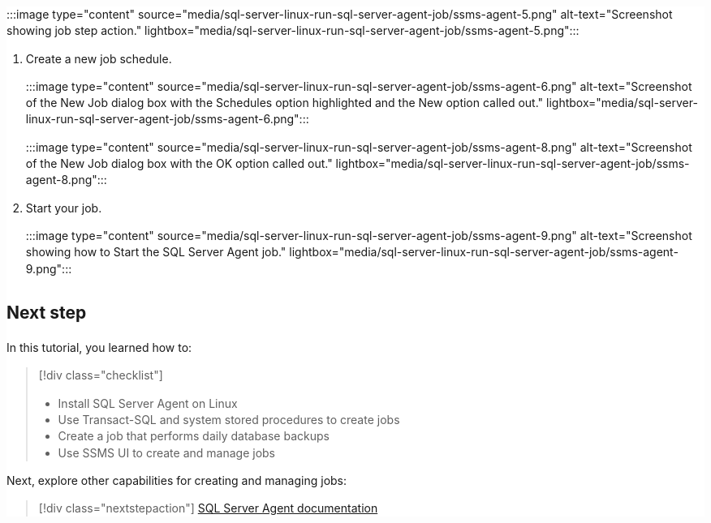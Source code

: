    :::image type="content" source="media/sql-server-linux-run-sql-server-agent-job/ssms-agent-5.png" alt-text="Screenshot showing job step action." lightbox="media/sql-server-linux-run-sql-server-agent-job/ssms-agent-5.png":::

1. Create a new job schedule.

   :::image type="content" source="media/sql-server-linux-run-sql-server-agent-job/ssms-agent-6.png" alt-text="Screenshot of the New Job dialog box with the Schedules option highlighted and the New option called out." lightbox="media/sql-server-linux-run-sql-server-agent-job/ssms-agent-6.png":::

   :::image type="content" source="media/sql-server-linux-run-sql-server-agent-job/ssms-agent-8.png" alt-text="Screenshot of the New Job dialog box with the OK option called out." lightbox="media/sql-server-linux-run-sql-server-agent-job/ssms-agent-8.png":::

1. Start your job.

   :::image type="content" source="media/sql-server-linux-run-sql-server-agent-job/ssms-agent-9.png" alt-text="Screenshot showing how to Start the SQL Server Agent job." lightbox="media/sql-server-linux-run-sql-server-agent-job/ssms-agent-9.png":::

## Next step

In this tutorial, you learned how to:

> [!div class="checklist"]
> - Install SQL Server Agent on Linux
> - Use Transact-SQL and system stored procedures to create jobs
> - Create a job that performs daily database backups
> - Use SSMS UI to create and manage jobs

Next, explore other capabilities for creating and managing jobs:

> [!div class="nextstepaction"]
> [SQL Server Agent documentation](../ssms/agent/sql-server-agent.md)
